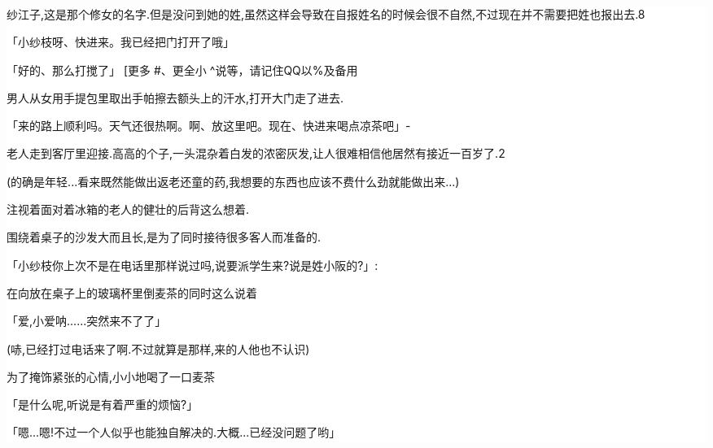 


纱江子,这是那个修女的名字.但是没问到她的姓,虽然这样会导致在自报姓名的时候会很不自然,不过现在并不需要把姓也报出去.8



「小纱枝呀、快进来。我已经把门打开了哦」





「好的、那么打搅了」 [更多 #、更全小 ^说等，请记住QQ以%及备用



男人从女用手提包里取出手帕擦去额头上的汗水,打开大门走了进去.







「来的路上顺利吗。天气还很热啊。啊、放这里吧。现在、快进来喝点凉茶吧」-





老人走到客厅里迎接.高高的个子,一头混杂着白发的浓密灰发,让人很难相信他居然有接近一百岁了.2





(的确是年轻...看来既然能做出返老还童的药,我想要的东西也应该不费什么劲就能做出来...)



注视着面对着冰箱的老人的健壮的后背这么想着.



围绕着桌子的沙发大而且长,是为了同时接待很多客人而准备的.







「小纱枝你上次不是在电话里那样说过吗,说要派学生来?说是姓小阪的?」:



在向放在桌子上的玻璃杯里倒麦茶的同时这么说着



「爱,小爱呐......突然来不了了」



(哧,已经打过电话来了啊.不过就算是那样,来的人他也不认识)



为了掩饰紧张的心情,小小地喝了一口麦茶



「是什么呢,听说是有着严重的烦恼?」



「嗯...嗯!不过一个人似乎也能独自解决的.大概...已经没问题了哟」

